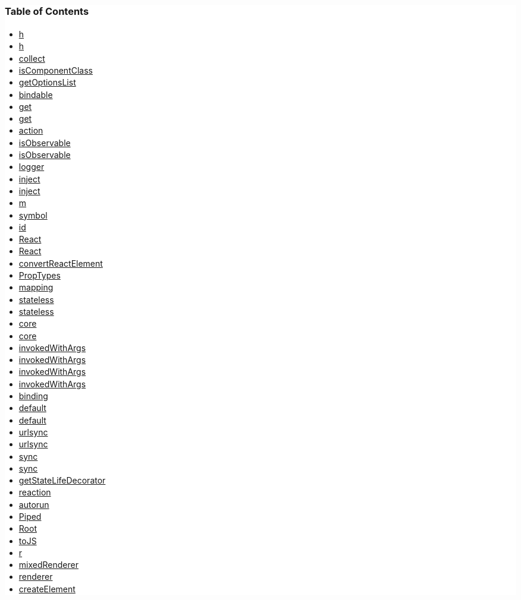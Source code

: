 

### Table of Contents

-   [h](#h)
-   [h](#h-1)
-   [collect](#collect)
-   [isComponentClass](#iscomponentclass)
-   [getOptionsList](#getoptionslist)
-   [bindable](#bindable)
-   [get](#get)
-   [get](#get-1)
-   [action](#action)
-   [isObservable](#isobservable)
-   [isObservable](#isobservable-1)
-   [logger](#logger)
-   [inject](#inject)
-   [inject](#inject-1)
-   [m](#m)
-   [symbol](#symbol)
-   [id](#id)
-   [React](#react)
-   [React](#react-1)
-   [convertReactElement](#convertreactelement)
-   [PropTypes](#proptypes)
-   [mapping](#mapping)
-   [stateless](#stateless)
-   [stateless](#stateless-1)
-   [core](#core)
-   [core](#core-1)
-   [invokedWithArgs](#invokedwithargs)
-   [invokedWithArgs](#invokedwithargs-1)
-   [invokedWithArgs](#invokedwithargs-2)
-   [invokedWithArgs](#invokedwithargs-3)
-   [binding](#binding)
-   [default](#default)
-   [default](#default-1)
-   [urlsync](#urlsync)
-   [urlsync](#urlsync-1)
-   [sync](#sync)
-   [sync](#sync-1)
-   [getStateLifeDecorator](#getstatelifedecorator)
-   [reaction](#reaction)
-   [autorun](#autorun)
-   [Piped](#piped)
-   [Root](#root)
-   [toJS](#tojs)
-   [r](#r)
-   [mixedRenderer](#mixedrenderer)
-   [renderer](#renderer)
-   [createElement](#createelement)
